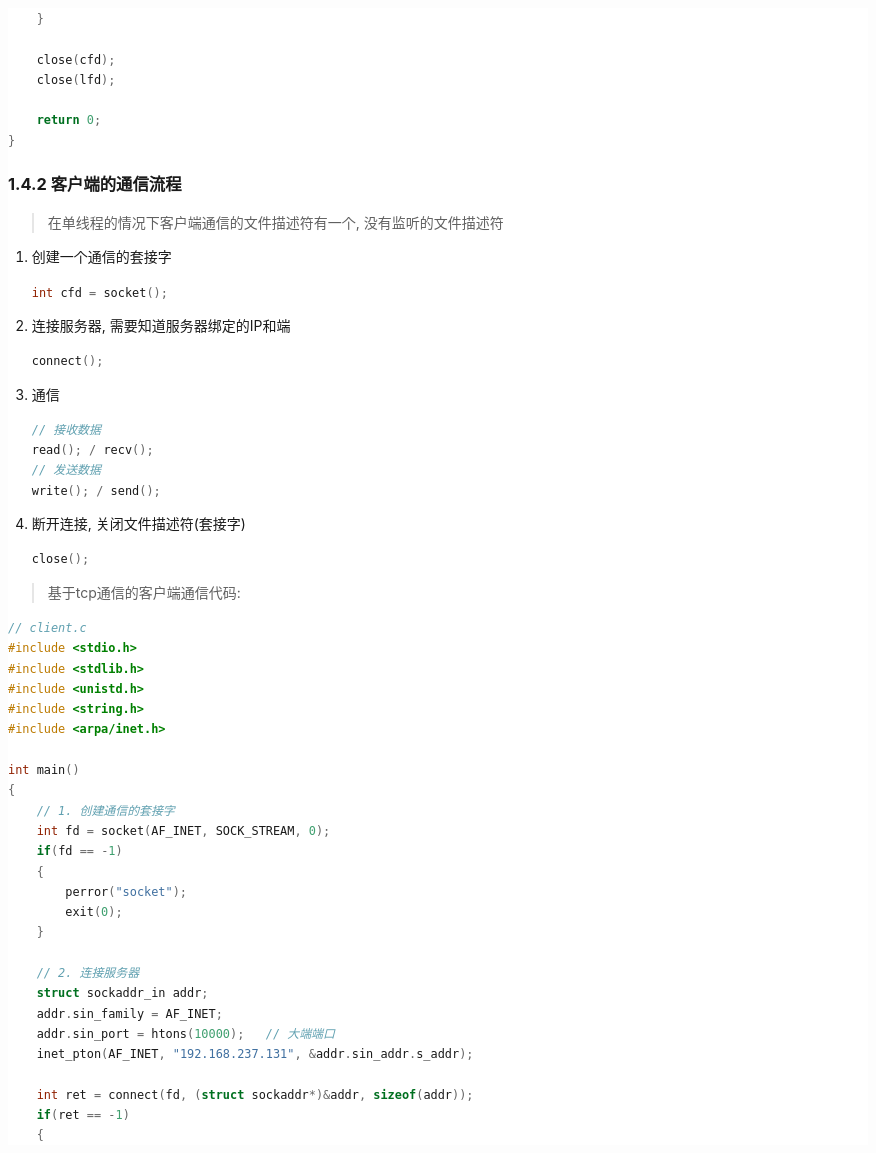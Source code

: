 ```c
    }

    close(cfd);
    close(lfd);

    return 0;
}
```

### 1.4.2 客户端的通信流程

> 在单线程的情况下客户端通信的文件描述符有一个, 没有监听的文件描述符

1. 创建一个通信的套接字

   ```c
   int cfd = socket();
   ```

2. 连接服务器, 需要知道服务器绑定的IP和端

   ```c
   connect();
   ```

3. 通信

   ```c
   // 接收数据
   read(); / recv();
   // 发送数据
   write(); / send();
   ```

4. 断开连接, 关闭文件描述符(套接字)

   ```c
   close();
   ```

> 基于tcp通信的客户端通信代码:

```c
// client.c
#include <stdio.h>
#include <stdlib.h>
#include <unistd.h>
#include <string.h>
#include <arpa/inet.h>

int main()
{
    // 1. 创建通信的套接字
    int fd = socket(AF_INET, SOCK_STREAM, 0);
    if(fd == -1)
    {
        perror("socket");
        exit(0);
    }

    // 2. 连接服务器
    struct sockaddr_in addr;
    addr.sin_family = AF_INET;
    addr.sin_port = htons(10000);   // 大端端口
    inet_pton(AF_INET, "192.168.237.131", &addr.sin_addr.s_addr);

    int ret = connect(fd, (struct sockaddr*)&addr, sizeof(addr));
    if(ret == -1)
    {
```